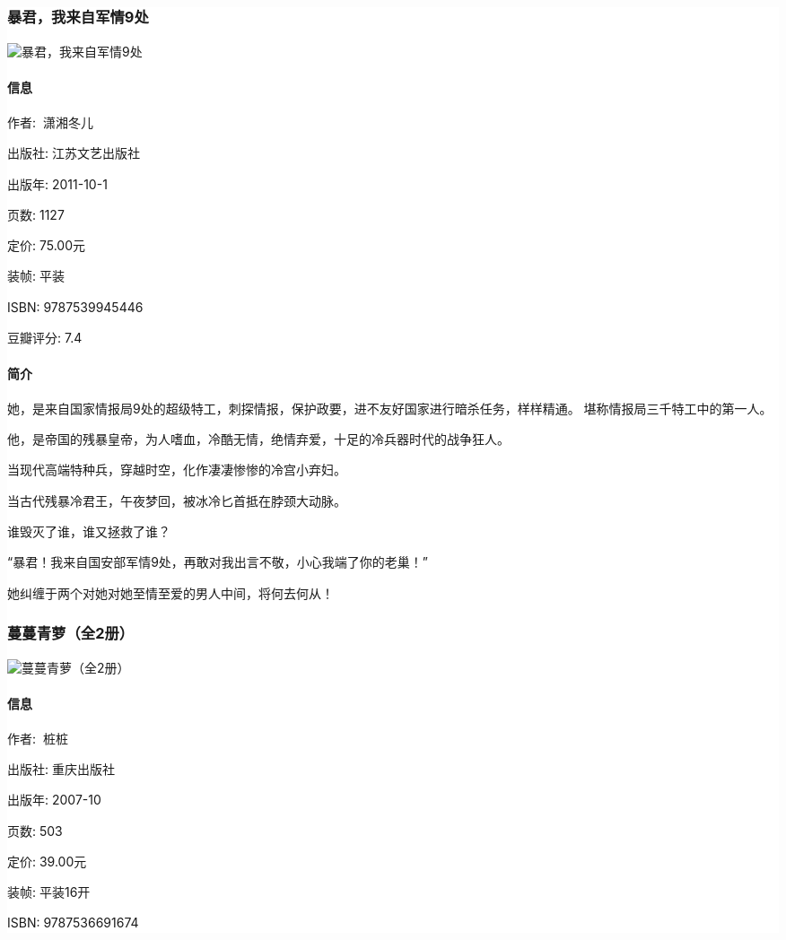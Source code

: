 

### 暴君，我来自军情9处

![暴君，我来自军情9处](https://img3.doubanio.com/view/subject/l/public/s6941155.jpg)

#### 信息

作者:  潇湘冬儿 

出版社: 江苏文艺出版社 

出版年: 2011-10-1 

页数: 1127 

定价: 75.00元 

装帧: 平装 

ISBN: 9787539945446

豆瓣评分: 7.4

#### 简介

她，是来自国家情报局9处的超级特工，刺探情报，保护政要，进不友好国家进行暗杀任务，样样精通。 堪称情报局三千特工中的第一人。

他，是帝国的残暴皇帝，为人嗜血，冷酷无情，绝情弃爱，十足的冷兵器时代的战争狂人。

当现代高端特种兵，穿越时空，化作凄凄惨惨的冷宫小弃妇。

当古代残暴冷君王，午夜梦回，被冰冷匕首抵在脖颈大动脉。

谁毁灭了谁，谁又拯救了谁？

“暴君！我来自国安部军情9处，再敢对我出言不敬，小心我端了你的老巢！”

她纠缠于两个对她对她至情至爱的男人中间，将何去何从！



### 蔓蔓青萝（全2册）

![蔓蔓青萝（全2册）](https://img1.doubanio.com/view/subject/l/public/s2894777.jpg)

#### 信息

作者:  桩桩 

出版社: 重庆出版社 

出版年: 2007-10 

页数: 503 

定价: 39.00元 

装帧: 平装16开 

ISBN: 9787536691674
